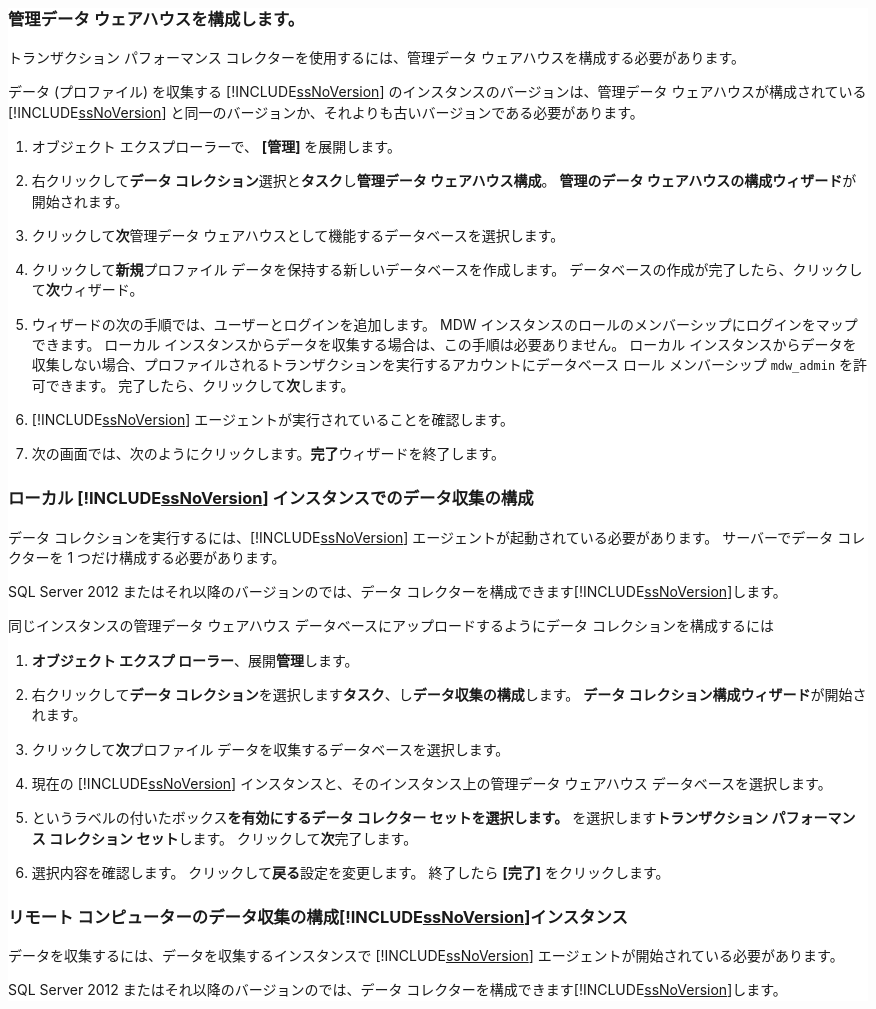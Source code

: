 ### <a name="configure-management-data-warehouse"></a>管理データ ウェアハウスを構成します。  
 トランザクション パフォーマンス コレクターを使用するには、管理データ ウェアハウスを構成する必要があります。  
  
 データ (プロファイル) を収集する [!INCLUDE[ssNoVersion](../../../includes/ssnoversion-md.md)] のインスタンスのバージョンは、管理データ ウェアハウスが構成されている [!INCLUDE[ssNoVersion](../../../includes/ssnoversion-md.md)] と同一のバージョンか、それよりも古いバージョンである必要があります。  
  
1.  オブジェクト エクスプローラーで、 **[管理]** を展開します。  
  
2.  右クリックして**データ コレクション**選択と**タスク**し**管理データ ウェアハウス構成**。 **管理のデータ ウェアハウスの構成ウィザード**が開始されます。  
  
3.  クリックして**次**管理データ ウェアハウスとして機能するデータベースを選択します。  
  
4.  クリックして**新規**プロファイル データを保持する新しいデータベースを作成します。 データベースの作成が完了したら、クリックして**次**ウィザード。  
  
5.  ウィザードの次の手順では、ユーザーとログインを追加します。 MDW インスタンスのロールのメンバーシップにログインをマップできます。 ローカル インスタンスからデータを収集する場合は、この手順は必要ありません。 ローカル インスタンスからデータを収集しない場合、プロファイルされるトランザクションを実行するアカウントにデータベース ロール メンバーシップ `mdw_admin` を許可できます。 完了したら、クリックして**次**します。  
  
6.  [!INCLUDE[ssNoVersion](../../../includes/ssnoversion-md.md)] エージェントが実行されていることを確認します。  
  
7.  次の画面では、次のようにクリックします。**完了**ウィザードを終了します。  
  
### <a name="configure-data-collection-on-a-local-includessnoversionincludesssnoversion-mdmd-instance"></a>ローカル [!INCLUDE[ssNoVersion](../../../includes/ssnoversion-md.md)] インスタンスでのデータ収集の構成  
 データ コレクションを実行するには、[!INCLUDE[ssNoVersion](../../../includes/ssnoversion-md.md)] エージェントが起動されている必要があります。 サーバーでデータ コレクターを 1 つだけ構成する必要があります。  
  
 SQL Server 2012 またはそれ以降のバージョンのでは、データ コレクターを構成できます[!INCLUDE[ssNoVersion](../../../includes/ssnoversion-md.md)]します。  
  
 同じインスタンスの管理データ ウェアハウス データベースにアップロードするようにデータ コレクションを構成するには  
  
1.  **オブジェクト エクスプ ローラー**、展開**管理**します。  
  
2.  右クリックして**データ コレクション**を選択します**タスク**、し**データ収集の構成**します。 **データ コレクション構成ウィザード**が開始されます。  
  
3.  クリックして**次**プロファイル データを収集するデータベースを選択します。  
  
4.  現在の [!INCLUDE[ssNoVersion](../../../includes/ssnoversion-md.md)] インスタンスと、そのインスタンス上の管理データ ウェアハウス データベースを選択します。  
  
5.  というラベルの付いたボックス**を有効にするデータ コレクター セットを選択します。** を選択します**トランザクション パフォーマンス コレクション セット**します。 クリックして**次**完了します。  
  
6.  選択内容を確認します。 クリックして**戻る**設定を変更します。 終了したら **[完了]** をクリックします。  
  
###  <a name="xxx"></a> リモート コンピューターのデータ収集の構成[!INCLUDE[ssNoVersion](../../../includes/ssnoversion-md.md)]インスタンス  
 データを収集するには、データを収集するインスタンスで [!INCLUDE[ssNoVersion](../../../includes/ssnoversion-md.md)] エージェントが開始されている必要があります。  
  
 SQL Server 2012 またはそれ以降のバージョンのでは、データ コレクターを構成できます[!INCLUDE[ssNoVersion](../../../includes/ssnoversion-md.md)]します。  
  